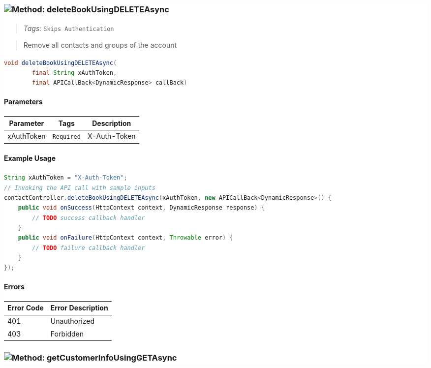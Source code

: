 

### <a name="delete_book_using_delete_async"></a>![Method: ](https://apidocs.io/img/method.png "com.smsmode.rest.controllers.ContactController.deleteBookUsingDELETEAsync") deleteBookUsingDELETEAsync

> *Tags:*  ``` Skips Authentication ``` 

> Remove all contacts and groups of the account


```java
void deleteBookUsingDELETEAsync(
        final String xAuthToken,
        final APICallBack<DynamicResponse> callBack)
```

#### Parameters

| Parameter | Tags | Description |
|-----------|------|-------------|
| xAuthToken |  ``` Required ```  | X-Auth-Token |


#### Example Usage

```java
String xAuthToken = "X-Auth-Token";
// Invoking the API call with sample inputs
contactController.deleteBookUsingDELETEAsync(xAuthToken, new APICallBack<DynamicResponse>() {
    public void onSuccess(HttpContext context, DynamicResponse response) {
        // TODO success callback handler
    }
    public void onFailure(HttpContext context, Throwable error) {
        // TODO failure callback handler
    }
});

```

#### Errors

| Error Code | Error Description |
|------------|-------------------|
| 401 | Unauthorized |
| 403 | Forbidden |



### <a name="get_customer_info_using_get_async"></a>![Method: ](https://apidocs.io/img/method.png "com.smsmode.rest.controllers.ContactController.getCustomerInfoUsingGETAsync") getCustomerInfoUsingGETAsync
